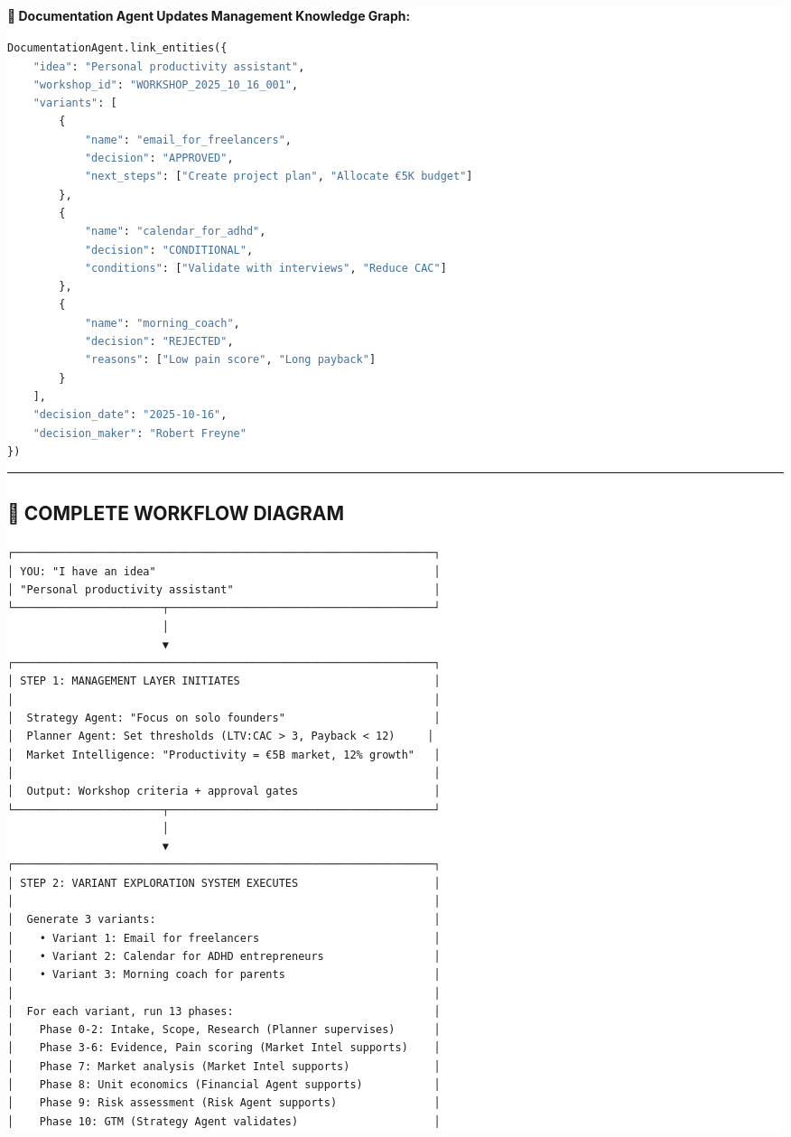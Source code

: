 **🧾 Documentation Agent Updates Management Knowledge Graph:**

```python
DocumentationAgent.link_entities({
    "idea": "Personal productivity assistant",
    "workshop_id": "WORKSHOP_2025_10_16_001",
    "variants": [
        {
            "name": "email_for_freelancers",
            "decision": "APPROVED",
            "next_steps": ["Create project plan", "Allocate €5K budget"]
        },
        {
            "name": "calendar_for_adhd",
            "decision": "CONDITIONAL",
            "conditions": ["Validate with interviews", "Reduce CAC"]
        },
        {
            "name": "morning_coach",
            "decision": "REJECTED",
            "reasons": ["Low pain score", "Long payback"]
        }
    ],
    "decision_date": "2025-10-16",
    "decision_maker": "Robert Freyne"
})
```

---

## 🔁 **COMPLETE WORKFLOW DIAGRAM**

```
┌─────────────────────────────────────────────────────────────────┐
│ YOU: "I have an idea"                                           │
│ "Personal productivity assistant"                               │
└───────────────────────┬─────────────────────────────────────────┘
                        │
                        ▼
┌─────────────────────────────────────────────────────────────────┐
│ STEP 1: MANAGEMENT LAYER INITIATES                              │
│                                                                 │
│  Strategy Agent: "Focus on solo founders"                       │
│  Planner Agent: Set thresholds (LTV:CAC > 3, Payback < 12)     │
│  Market Intelligence: "Productivity = €5B market, 12% growth"   │
│                                                                 │
│  Output: Workshop criteria + approval gates                     │
└───────────────────────┬─────────────────────────────────────────┘
                        │
                        ▼
┌─────────────────────────────────────────────────────────────────┐
│ STEP 2: VARIANT EXPLORATION SYSTEM EXECUTES                     │
│                                                                 │
│  Generate 3 variants:                                           │
│    • Variant 1: Email for freelancers                           │
│    • Variant 2: Calendar for ADHD entrepreneurs                 │
│    • Variant 3: Morning coach for parents                       │
│                                                                 │
│  For each variant, run 13 phases:                               │
│    Phase 0-2: Intake, Scope, Research (Planner supervises)      │
│    Phase 3-6: Evidence, Pain scoring (Market Intel supports)    │
│    Phase 7: Market analysis (Market Intel supports)             │
│    Phase 8: Unit economics (Financial Agent supports)           │
│    Phase 9: Risk assessment (Risk Agent supports)               │
│    Phase 10: GTM (Strategy Agent validates)                     │
```
